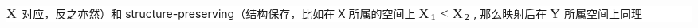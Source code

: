 <span class="MathJax_Preview" style=""></span><span class="MathJax" id="MathJax-Element-3-Frame" tabindex="0" style=""><nobr><span class="math" id="MathJax-Span-11" style="width: 1.094em; display: inline-block;"><span style="display: inline-block; position: relative; width: 0.846em; height: 0px; font-size: 126%;"><span style="position: absolute; clip: rect(1.59em, 1000.85em, 2.582em, -999.998em); top: -2.428em; left: 0em;"><span class="mrow" id="MathJax-Span-12"><span class="mi" id="MathJax-Span-13" style="font-family: MathJax_Math-italic;">X<span style="display: inline-block; overflow: hidden; height: 1px; width: 0.002em;"></span></span></span><span style="display: inline-block; width: 0px; height: 2.433em;"></span></span></span><span style="display: inline-block; overflow: hidden; vertical-align: -0.059em; border-left: 0px solid; width: 0px; height: 1.003em;"></span></span></nobr></span><script type="math/tex" id="MathJax-Element-3">X</script> 对应，反之亦然）和 structure-preserving（结构保存，比如在 X 所属的空间上 <span class="MathJax_Preview" style=""></span><span class="MathJax" id="MathJax-Element-4-Frame" tabindex="0" style=""><nobr><span class="math" id="MathJax-Span-14" style="width: 4.913em; display: inline-block;"><span style="display: inline-block; position: relative; width: 3.872em; height: 0px; font-size: 126%;"><span style="position: absolute; clip: rect(1.59em, 1003.87em, 2.731em, -999.998em); top: -2.428em; left: 0em;"><span class="mrow" id="MathJax-Span-15"><span class="msubsup" id="MathJax-Span-16"><span style="display: inline-block; position: relative; width: 1.243em; height: 0px;"><span style="position: absolute; clip: rect(3.177em, 1000.85em, 4.169em, -999.998em); top: -4.015em; left: 0em;"><span class="mi" id="MathJax-Span-17" style="font-family: MathJax_Math-italic;">X<span style="display: inline-block; overflow: hidden; height: 1px; width: 0.002em;"></span></span><span style="display: inline-block; width: 0px; height: 4.02em;"></span></span><span style="position: absolute; top: -3.867em; left: 0.846em;"><span class="mn" id="MathJax-Span-18" style="font-size: 70.7%; font-family: MathJax_Main;">1</span><span style="display: inline-block; width: 0px; height: 4.02em;"></span></span></span></span><span class="mo" id="MathJax-Span-19" style="font-family: MathJax_Main; padding-left: 0.3em;">&lt;</span><span class="msubsup" id="MathJax-Span-20" style="padding-left: 0.3em;"><span style="display: inline-block; position: relative; width: 1.243em; height: 0px;"><span style="position: absolute; clip: rect(3.177em, 1000.85em, 4.169em, -999.998em); top: -4.015em; left: 0em;"><span class="mi" id="MathJax-Span-21" style="font-family: MathJax_Math-italic;">X<span style="display: inline-block; overflow: hidden; height: 1px; width: 0.002em;"></span></span><span style="display: inline-block; width: 0px; height: 4.02em;"></span></span><span style="position: absolute; top: -3.867em; left: 0.846em;"><span class="mn" id="MathJax-Span-22" style="font-size: 70.7%; font-family: MathJax_Main;">2</span><span style="display: inline-block; width: 0px; height: 4.02em;"></span></span></span></span></span><span style="display: inline-block; width: 0px; height: 2.433em;"></span></span></span><span style="display: inline-block; overflow: hidden; vertical-align: -0.247em; border-left: 0px solid; width: 0px; height: 1.191em;"></span></span></nobr></span><script type="math/tex" id="MathJax-Element-4">X_1 < X_2</script>, 那么映射后在 <span class="MathJax_Preview" style=""></span><span class="MathJax" id="MathJax-Element-5-Frame" tabindex="0" style=""><nobr><span class="math" id="MathJax-Span-23" style="width: 0.995em; display: inline-block;"><span style="display: inline-block; position: relative; width: 0.796em; height: 0px; font-size: 126%;"><span style="position: absolute; clip: rect(1.59em, 1000.8em, 2.582em, -999.998em); top: -2.428em; left: 0em;"><span class="mrow" id="MathJax-Span-24"><span class="mi" id="MathJax-Span-25" style="font-family: MathJax_Math-italic;">Y<span style="display: inline-block; overflow: hidden; height: 1px; width: 0.201em;"></span></span></span><span style="display: inline-block; width: 0px; height: 2.433em;"></span></span></span><span style="display: inline-block; overflow: hidden; vertical-align: -0.059em; border-left: 0px solid; width: 0px; height: 1.003em;"></span></span></nobr></span><script type="math/tex" id="MathJax-Element-5">Y</script> 所属空间上同理